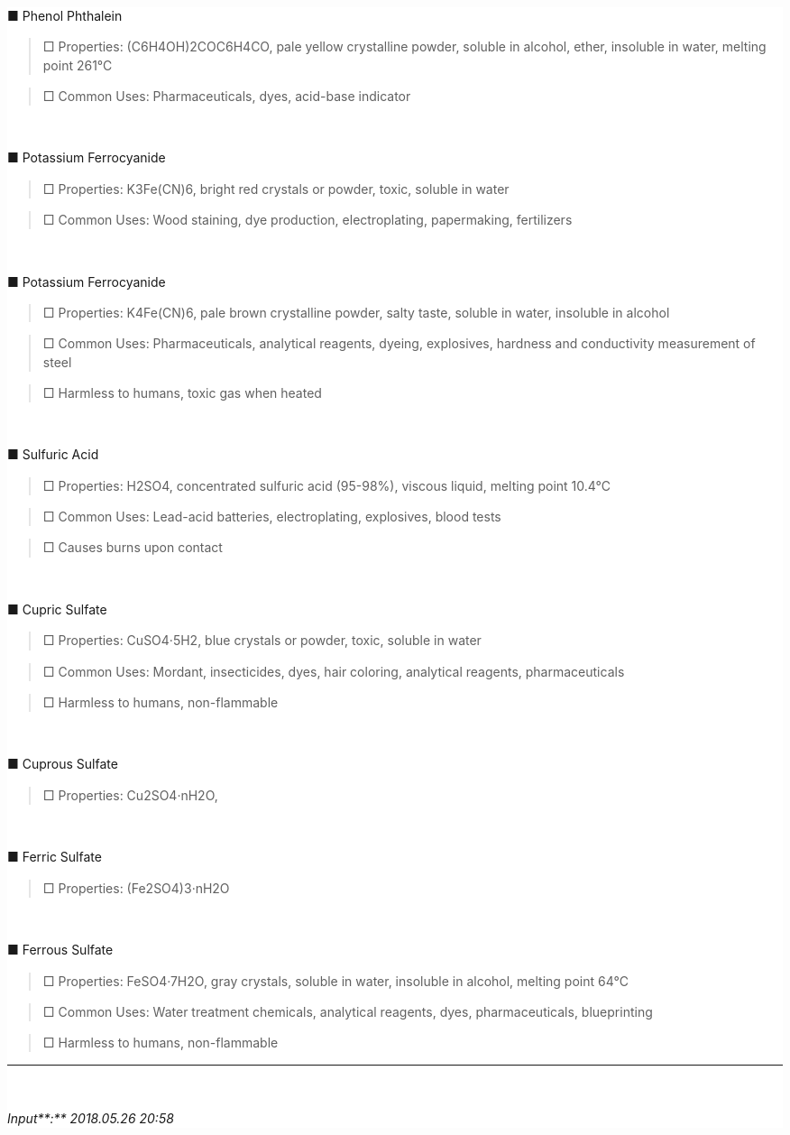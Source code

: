 ■ Phenol Phthalein

> □ Properties: (C6H4OH)2COC6H4CO, pale yellow crystalline powder, soluble in alcohol, ether, insoluble in water, melting point 261°C

> □ Common Uses: Pharmaceuticals, dyes, acid-base indicator

<br>

■ Potassium Ferrocyanide

> □ Properties: K3Fe(CN)6, bright red crystals or powder, toxic, soluble in water

> □ Common Uses: Wood staining, dye production, electroplating, papermaking, fertilizers

<br>

■ Potassium Ferrocyanide

> □ Properties: K4Fe(CN)6, pale brown crystalline powder, salty taste, soluble in water, insoluble in alcohol

> □ Common Uses: Pharmaceuticals, analytical reagents, dyeing, explosives, hardness and conductivity measurement of steel

> □ Harmless to humans, toxic gas when heated

<br>

■ Sulfuric Acid

> □ Properties: H2SO4, concentrated sulfuric acid (95-98%), viscous liquid, melting point 10.4°C

> □ Common Uses: Lead-acid batteries, electroplating, explosives, blood tests

> □ Causes burns upon contact

<br>

■ Cupric Sulfate

> □ Properties: CuSO4·5H2, blue crystals or powder, toxic, soluble in water

> □ Common Uses: Mordant, insecticides, dyes, hair coloring, analytical reagents, pharmaceuticals

> □ Harmless to humans, non-flammable

<br>

■ Cuprous Sulfate

> □ Properties: Cu2SO4·nH2O,

<br>

■ Ferric Sulfate

> □ Properties: (Fe2SO4)3·nH2O

<br>

■ Ferrous Sulfate

> □ Properties: FeSO4·7H2O, gray crystals, soluble in water, insoluble in alcohol, melting point 64°C

> □ Common Uses: Water treatment chemicals, analytical reagents, dyes, pharmaceuticals, blueprinting

> □ Harmless to humans, non-flammable

---

<br>

_Input**:** 2018.05.26 20:58_
